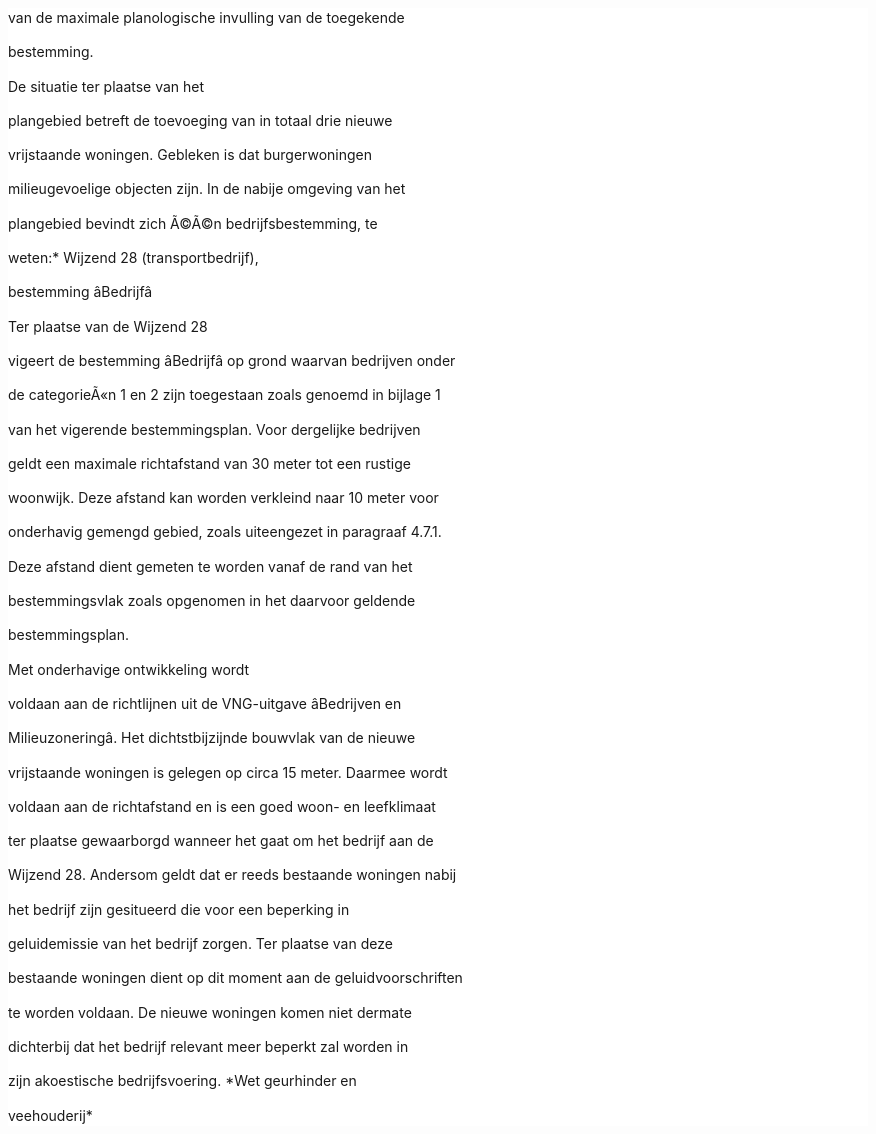 van de maximale planologische invulling van de toegekende

bestemming.

De situatie ter plaatse van het

plangebied betreft de toevoeging van in totaal drie nieuwe

vrijstaande woningen. Gebleken is dat burgerwoningen

milieugevoelige objecten zijn. In de nabije omgeving van het

plangebied bevindt zich Ã©Ã©n bedrijfsbestemming, te

weten:* Wijzend 28 (transportbedrijf),

bestemming âBedrijfâ

Ter plaatse van de Wijzend 28

vigeert de bestemming âBedrijfâ op grond waarvan bedrijven onder

de categorieÃ«n 1 en 2 zijn toegestaan zoals genoemd in bijlage 1

van het vigerende bestemmingsplan. Voor dergelijke bedrijven

geldt een maximale richtafstand van 30 meter tot een rustige

woonwijk. Deze afstand kan worden verkleind naar 10 meter voor

onderhavig gemengd gebied, zoals uiteengezet in paragraaf 4\.7\.1\.

Deze afstand dient gemeten te worden vanaf de rand van het

bestemmingsvlak zoals opgenomen in het daarvoor geldende

bestemmingsplan.

Met onderhavige ontwikkeling wordt

voldaan aan de richtlijnen uit de VNG\-uitgave âBedrijven en

Milieuzoneringâ. Het dichtstbijzijnde bouwvlak van de nieuwe

vrijstaande woningen is gelegen op circa 15 meter. Daarmee wordt

voldaan aan de richtafstand en is een goed woon\- en leefklimaat

ter plaatse gewaarborgd wanneer het gaat om het bedrijf aan de

Wijzend 28\. Andersom geldt dat er reeds bestaande woningen nabij

het bedrijf zijn gesitueerd die voor een beperking in

geluidemissie van het bedrijf zorgen. Ter plaatse van deze

bestaande woningen dient op dit moment aan de geluidvoorschriften

te worden voldaan. De nieuwe woningen komen niet dermate

dichterbij dat het bedrijf relevant meer beperkt zal worden in

zijn akoestische bedrijfsvoering. *Wet geurhinder en

veehouderij*
